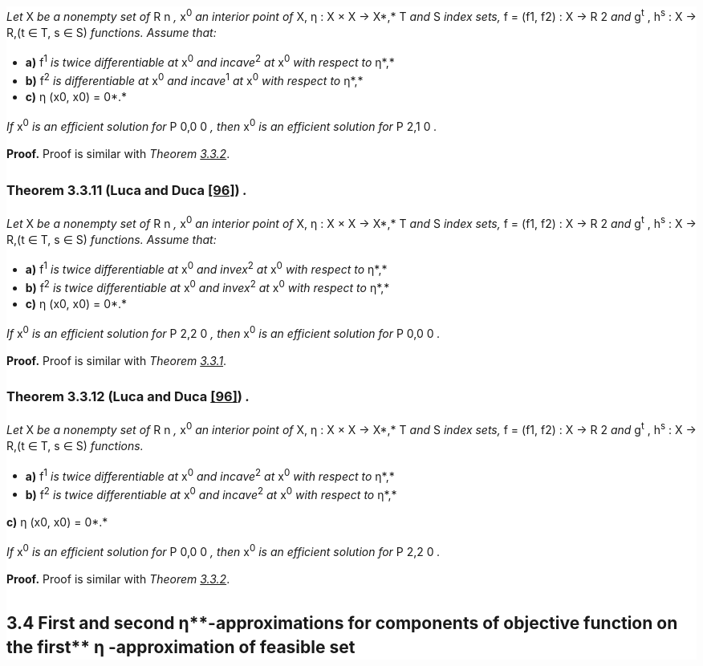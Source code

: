 *Let* X *be a nonempty set of* R n *,* x<sup>0</sup> *an interior point of* X, η : X × X → X*,* T *and* S *index sets,* f = (f1, f2) : X → R 2 *and* g<sup>t</sup> , h<sup>s</sup> : X → R,(t ∈ T, s ∈ S) *functions. Assume that:*

- **a)** f<sup>1</sup> *is twice differentiable at* x<sup>0</sup> *and incave*<sup>2</sup> *at* x<sup>0</sup> *with respect to* η*,*
- **b)** f<sup>2</sup> *is differentiable at* x<sup>0</sup> *and incave*<sup>1</sup> *at* x<sup>0</sup> *with respect to* η*,*
- **c)** η (x0, x0) = 0*.*

*If* x<sup>0</sup> *is an efficient solution for* P 0,0 0 *, then* x<sup>0</sup> *is an efficient solution for* P 2,1 0 *.*

<span id="page-41-0"></span>**Proof.** Proof is similar with *Theorem [3.3.2](#page-37-0)*.

### **Theorem 3.3.11 (Luca and Duca [\[96\]](#page-180-1))** *.*

*Let* X *be a nonempty set of* R n *,* x<sup>0</sup> *an interior point of* X, η : X × X → X*,* T *and* S *index sets,* f = (f1, f2) : X → R 2 *and* g<sup>t</sup> , h<sup>s</sup> : X → R,(t ∈ T, s ∈ S) *functions. Assume that:*

- **a)** f<sup>1</sup> *is twice differentiable at* x<sup>0</sup> *and invex*<sup>2</sup> *at* x<sup>0</sup> *with respect to* η*,*
- **b)** f<sup>2</sup> *is twice differentiable at* x<sup>0</sup> *and invex*<sup>2</sup> *at* x<sup>0</sup> *with respect to* η*,*
- **c)** η (x0, x0) = 0*.*

*If* x<sup>0</sup> *is an efficient solution for* P 2,2 0 *, then* x<sup>0</sup> *is an efficient solution for* P 0,0 0 *.*

<span id="page-41-1"></span>**Proof.** Proof is similar with *Theorem [3.3.1](#page-36-0)*.

### **Theorem 3.3.12 (Luca and Duca [\[96\]](#page-180-1))** *.*

*Let* X *be a nonempty set of* R n *,* x<sup>0</sup> *an interior point of* X, η : X × X → X*,* T *and* S *index sets,* f = (f1, f2) : X → R 2 *and* g<sup>t</sup> , h<sup>s</sup> : X → R,(t ∈ T, s ∈ S) *functions.*

- **a)** f<sup>1</sup> *is twice differentiable at* x<sup>0</sup> *and incave*<sup>2</sup> *at* x<sup>0</sup> *with respect to* η*,*
- **b)** f<sup>2</sup> *is twice differentiable at* x<sup>0</sup> *and incave*<sup>2</sup> *at* x<sup>0</sup> *with respect to* η*,*

**c)** η (x0, x0) = 0*.*

*If* x<sup>0</sup> *is an efficient solution for* P 0,0 0 *, then* x<sup>0</sup> *is an efficient solution for* P 2,2 0 *.*

**Proof.** Proof is similar with *Theorem [3.3.2](#page-37-0)*.

## <span id="page-42-0"></span>**3.4 First and second** η**-approximations for components of objective function on the first** η **-approximation of feasible set**
